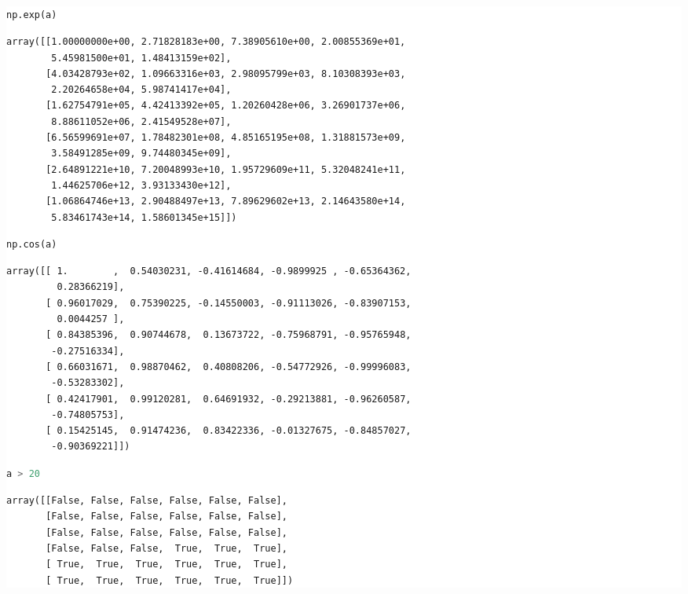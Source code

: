 


```python
np.exp(a)
```




    array([[1.00000000e+00, 2.71828183e+00, 7.38905610e+00, 2.00855369e+01,
            5.45981500e+01, 1.48413159e+02],
           [4.03428793e+02, 1.09663316e+03, 2.98095799e+03, 8.10308393e+03,
            2.20264658e+04, 5.98741417e+04],
           [1.62754791e+05, 4.42413392e+05, 1.20260428e+06, 3.26901737e+06,
            8.88611052e+06, 2.41549528e+07],
           [6.56599691e+07, 1.78482301e+08, 4.85165195e+08, 1.31881573e+09,
            3.58491285e+09, 9.74480345e+09],
           [2.64891221e+10, 7.20048993e+10, 1.95729609e+11, 5.32048241e+11,
            1.44625706e+12, 3.93133430e+12],
           [1.06864746e+13, 2.90488497e+13, 7.89629602e+13, 2.14643580e+14,
            5.83461743e+14, 1.58601345e+15]])




```python
np.cos(a)
```




    array([[ 1.        ,  0.54030231, -0.41614684, -0.9899925 , -0.65364362,
             0.28366219],
           [ 0.96017029,  0.75390225, -0.14550003, -0.91113026, -0.83907153,
             0.0044257 ],
           [ 0.84385396,  0.90744678,  0.13673722, -0.75968791, -0.95765948,
            -0.27516334],
           [ 0.66031671,  0.98870462,  0.40808206, -0.54772926, -0.99996083,
            -0.53283302],
           [ 0.42417901,  0.99120281,  0.64691932, -0.29213881, -0.96260587,
            -0.74805753],
           [ 0.15425145,  0.91474236,  0.83422336, -0.01327675, -0.84857027,
            -0.90369221]])




```python
a > 20
```




    array([[False, False, False, False, False, False],
           [False, False, False, False, False, False],
           [False, False, False, False, False, False],
           [False, False, False,  True,  True,  True],
           [ True,  True,  True,  True,  True,  True],
           [ True,  True,  True,  True,  True,  True]])
